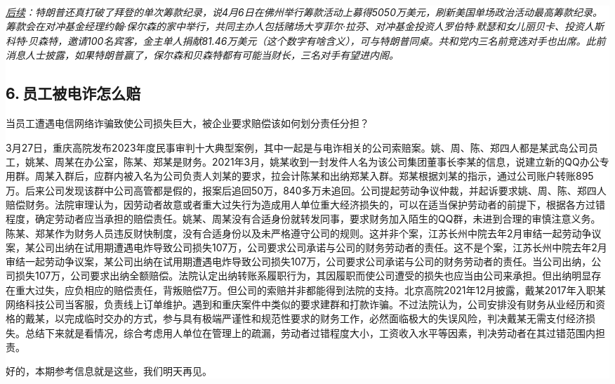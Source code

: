 *[后续](https://t.bilibili.com/917932599651860480)：特朗普还真打破了拜登的单次筹款纪录，说4月6日在佛州举行筹款活动上募得5050万美元，刷新美国单场政治活动最高筹款纪录。筹款会在对冲基金经理约翰·保尔森的家中举行，共同主办人包括赌场大亨菲尔·拉芬、对冲基金投资人罗伯特·默瑟和女儿丽贝卡、投资人斯科特·贝森特，邀请100名宾客，金主单人捐献81.46万美元（这个数字有啥含义），可与特朗普同桌。共和党内三名前竞选对手也出席。此前消息人士披露，如果特朗普赢了，保尔森和贝森特都有可能当财长，三名对手有望进内阁。*

## 6. 员工被电诈怎么赔

当员工遭遇电信网络诈骗致使公司损失巨大，被企业要求赔偿该如何划分责任分担？

3月27日，重庆高院发布2023年度民事审判十大典型案例，其中一起是与电诈相关的公司索赔案。姚、周、陈、郑四人都是某武岛公司员工，姚某、周某在办公室，陈某、郑某是财务。2021年3月，姚某收到一封发件人名为该公司集团董事长李某的信息，说建立新的QQ办公专用群。周某入群后，应群内被入名为公司负责人刘某的要求，拉会计陈某和出纳郑某入群。郑某根据刘某的指示，通过公司账户转账895万。后来公司发现该群中公司高管都是假的，报案后追回50万，840多万未追回。公司提起劳动争议仲裁，并起诉要求姚、周、陈、郑四人赔偿财务。法院审理认为，因劳动者故意或者重大过失行为造成用人单位重大经济损失的，可以在适当保护劳动者的前提下，根据各方过错程度，确定劳动者应当承担的赔偿责任。姚某、周某没有合适身份就转发同事，要求财务加入陌生的QQ群，未进到合理的审慎注意义务。陈某、郑某作为财务人员违反财快制度，没有合适身份以及未严格遵守公司的规则。这并非个案，江苏长州中院去年2月审结一起劳动争议案，某公司出纳在试用期遭遇电炸导致公司损失107万，公司要求公司承诺与公司的财务劳动者的责任。这不是个案，江苏长州中院去年2月审结一起劳动争议案，某公司出纳在试用期遭遇电炸导致公司损失107万，公司要求公司承诺与公司的财务劳动者的责任。当公司出纳，公司损失107万，公司要求出纳全额赔偿。法院认定出纳转账系履职行为，其因履职而使公司遭受的损失也应当由公司来承担。但出纳明显存在重大过失，应负相应的赔偿责任，背叛赔偿7万。但公司的索赔并非都能得到法院的支持。北京高院2021年12月披露，戴某2017年入职某网络科技公司当客服，负责线上订单维护。遇到和重庆案件中类似的要求建群和打款诈骗。不过法院认为，公司安排没有财务从业经历和资格的戴某，以完成临时交办的方式，参与具有极端严谨性和规范性要求的财务工作，必然面临极大的失误风险，判决戴某无需支付经济损失。总结下来就是看情况，综合考虑用人单位在管理上的疏漏，劳动者过错程度大小，工资收入水平等因素，判决劳动者在其过错范围内担责。

好的，本期参考信息就是这些，我们明天再见。
